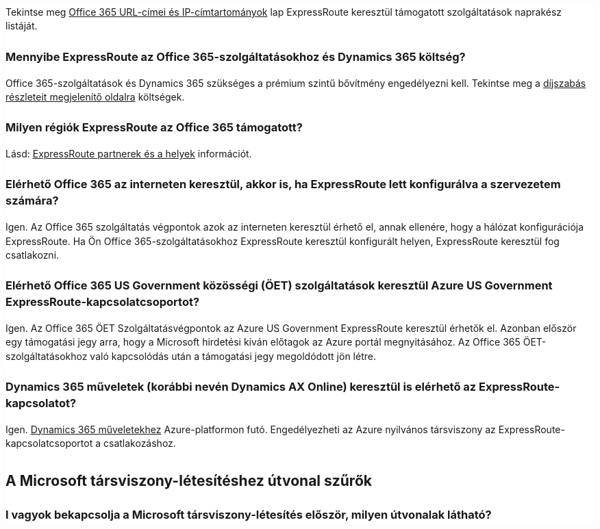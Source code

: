 Tekintse meg [Office 365 URL-címei és IP-címtartományok](http://aka.ms/o365endpoints) lap ExpressRoute keresztül támogatott szolgáltatások naprakész listáját.

### <a name="how-much-does-expressroute-for-office-365-services-and-dynamics-365-cost"></a>Mennyibe ExpressRoute az Office 365-szolgáltatásokhoz és Dynamics 365 költség?

Office 365-szolgáltatások és Dynamics 365 szükséges a prémium szintű bővítmény engedélyezni kell. Tekintse meg a [díjszabás részleteit megjelenítő oldalra](https://azure.microsoft.com/pricing/details/expressroute/) költségek.

### <a name="what-regions-is-expressroute-for-office-365-supported-in"></a>Milyen régiók ExpressRoute az Office 365 támogatott?

Lásd: [ExpressRoute partnerek és a helyek](expressroute-locations.md) információt.

### <a name="can-i-access-office-365-over-the-internet-even-if-expressroute-was-configured-for-my-organization"></a>Elérhető Office 365 az interneten keresztül, akkor is, ha ExpressRoute lett konfigurálva a szervezetem számára?

Igen. Az Office 365 szolgáltatás végpontok azok az interneten keresztül érhető el, annak ellenére, hogy a hálózat konfigurációja ExpressRoute. Ha Ön Office 365-szolgáltatásokhoz ExpressRoute keresztül konfigurált helyen, ExpressRoute keresztül fog csatlakozni.

### <a name="can-i-access-office-365-us-government-community-gcc-services-over-an-azure-us-government-expressroute-circuit"></a>Elérhető Office 365 US Government közösségi (ÖET) szolgáltatások keresztül Azure US Government ExpressRoute-kapcsolatcsoportot?

Igen. Az Office 365 ÖET Szolgáltatásvégpontok az Azure US Government ExpressRoute keresztül érhetők el. Azonban először egy támogatási jegy arra, hogy a Microsoft hirdetési kíván előtagok az Azure portál megnyitásához. Az Office 365 ÖET-szolgáltatásokhoz való kapcsolódás után a támogatási jegy megoldódott jön létre. 

### <a name="can-dynamics-365-for-operations-formerly-known-as-dynamics-ax-online-be-accessed-over-an-expressroute-connection"></a>Dynamics 365 műveletek (korábbi nevén Dynamics AX Online) keresztül is elérhető az ExpressRoute-kapcsolatot?

Igen. [Dynamics 365 műveletekhez](https://www.microsoft.com/dynamics365/operations) Azure-platformon futó. Engedélyezheti az Azure nyilvános társviszony az ExpressRoute-kapcsolatcsoportot a csatlakozáshoz.

## <a name="route-filters-for-microsoft-peering"></a>A Microsoft társviszony-létesítéshez útvonal szűrők

### <a name="i-am-turning-on-microsoft-peering-for-the-first-time-what-routes-will-i-see"></a>I vagyok bekapcsolja a Microsoft társviszony-létesítés először, milyen útvonalak látható?
